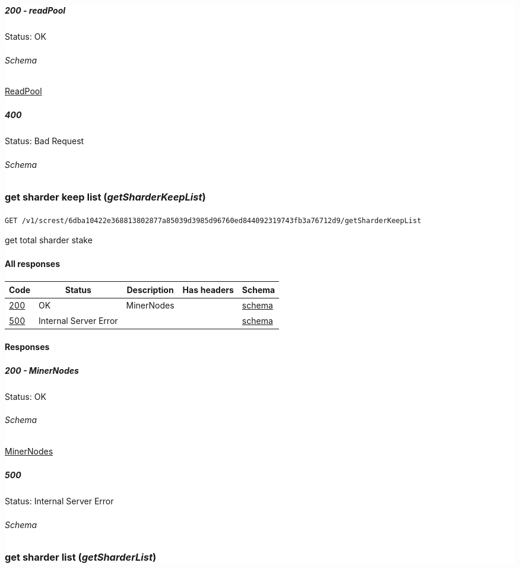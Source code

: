 
##### <span id="get-read-pool-stat-200"></span> 200 - readPool
Status: OK

###### <span id="get-read-pool-stat-200-schema"></span> Schema
   
  

[ReadPool](#read-pool)

##### <span id="get-read-pool-stat-400"></span> 400
Status: Bad Request

###### <span id="get-read-pool-stat-400-schema"></span> Schema

### <span id="get-sharder-keep-list"></span> get sharder keep list (*getSharderKeepList*)

```
GET /v1/screst/6dba10422e368813802877a85039d3985d96760ed844092319743fb3a76712d9/getSharderKeepList
```

get total sharder stake

#### All responses
| Code | Status | Description | Has headers | Schema |
|------|--------|-------------|:-----------:|--------|
| [200](#get-sharder-keep-list-200) | OK | MinerNodes |  | [schema](#get-sharder-keep-list-200-schema) |
| [500](#get-sharder-keep-list-500) | Internal Server Error |  |  | [schema](#get-sharder-keep-list-500-schema) |

#### Responses


##### <span id="get-sharder-keep-list-200"></span> 200 - MinerNodes
Status: OK

###### <span id="get-sharder-keep-list-200-schema"></span> Schema
   
  

[MinerNodes](#miner-nodes)

##### <span id="get-sharder-keep-list-500"></span> 500
Status: Internal Server Error

###### <span id="get-sharder-keep-list-500-schema"></span> Schema

### <span id="get-sharder-list"></span> get sharder list (*getSharderList*)
